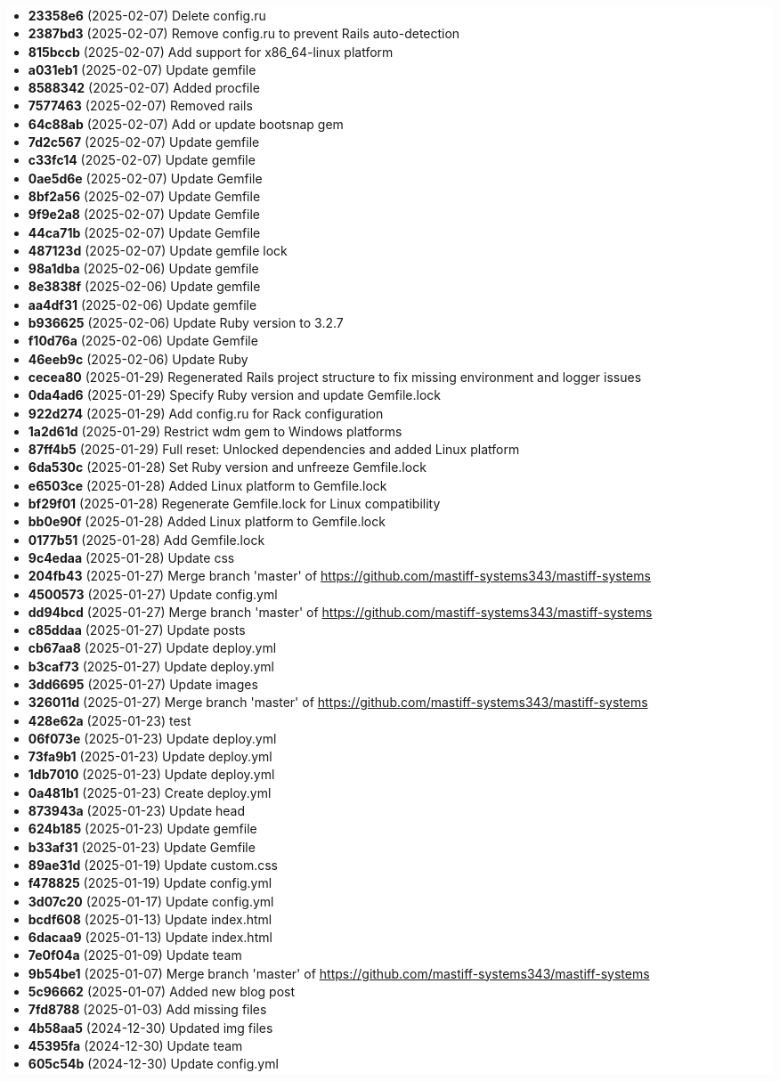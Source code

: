 - **23358e6** (2025-02-07) Delete config.ru
- **2387bd3** (2025-02-07) Remove config.ru to prevent Rails auto-detection
- **815bccb** (2025-02-07) Add support for x86_64-linux platform
- **a031eb1** (2025-02-07) Update gemfile
- **8588342** (2025-02-07) Added procfile
- **7577463** (2025-02-07) Removed rails
- **64c88ab** (2025-02-07) Add or update bootsnap gem
- **7d2c567** (2025-02-07) Update gemfile
- **c33fc14** (2025-02-07) Update gemfile
- **0ae5d6e** (2025-02-07) Update Gemfile
- **8bf2a56** (2025-02-07) Update Gemfile
- **9f9e2a8** (2025-02-07) Update Gemfile
- **44ca71b** (2025-02-07) Update Gemfile
- **487123d** (2025-02-07) Update gemfile lock
- **98a1dba** (2025-02-06) Update gemfile
- **8e3838f** (2025-02-06) Update gemfile
- **aa4df31** (2025-02-06) Update gemfile
- **b936625** (2025-02-06) Update Ruby version to 3.2.7
- **f10d76a** (2025-02-06) Update Gemfile
- **46eeb9c** (2025-02-06) Update Ruby
- **cecea80** (2025-01-29) Regenerated Rails project structure to fix missing environment and logger issues
- **0da4ad6** (2025-01-29) Specify Ruby version and update Gemfile.lock
- **922d274** (2025-01-29) Add config.ru for Rack configuration
- **1a2d61d** (2025-01-29) Restrict wdm gem to Windows platforms
- **87ff4b5** (2025-01-29) Full reset: Unlocked dependencies and added Linux platform
- **6da530c** (2025-01-28) Set Ruby version and unfreeze Gemfile.lock
- **e6503ce** (2025-01-28) Added Linux platform to Gemfile.lock
- **bf29f01** (2025-01-28) Regenerate Gemfile.lock for Linux compatibility
- **bb0e90f** (2025-01-28) Added Linux platform to Gemfile.lock
- **0177b51** (2025-01-28) Add Gemfile.lock
- **9c4edaa** (2025-01-28) Update css
- **204fb43** (2025-01-27) Merge branch 'master' of https://github.com/mastiff-systems343/mastiff-systems
- **4500573** (2025-01-27) Update config.yml
- **dd94bcd** (2025-01-27) Merge branch 'master' of https://github.com/mastiff-systems343/mastiff-systems
- **c85ddaa** (2025-01-27) Update posts
- **cb67aa8** (2025-01-27) Update deploy.yml
- **b3caf73** (2025-01-27) Update deploy.yml
- **3dd6695** (2025-01-27) Update images
- **326011d** (2025-01-27) Merge branch 'master' of https://github.com/mastiff-systems343/mastiff-systems
- **428e62a** (2025-01-23) test
- **06f073e** (2025-01-23) Update deploy.yml
- **73fa9b1** (2025-01-23) Update deploy.yml
- **1db7010** (2025-01-23) Update deploy.yml
- **0a481b1** (2025-01-23) Create deploy.yml
- **873943a** (2025-01-23) Update head
- **624b185** (2025-01-23) Update gemfile
- **b33af31** (2025-01-23) Update Gemfile
- **89ae31d** (2025-01-19) Update custom.css
- **f478825** (2025-01-19) Update config.yml
- **3d07c20** (2025-01-17) Update config.yml
- **bcdf608** (2025-01-13) Update index.html
- **6dacaa9** (2025-01-13) Update index.html
- **7e0f04a** (2025-01-09) Update team
- **9b54be1** (2025-01-07) Merge branch 'master' of https://github.com/mastiff-systems343/mastiff-systems
- **5c96662** (2025-01-07) Added new blog post
- **7fd8788** (2025-01-03) Add missing files
- **4b58aa5** (2024-12-30) Updated img files
- **45395fa** (2024-12-30) Update team
- **605c54b** (2024-12-30) Update config.yml